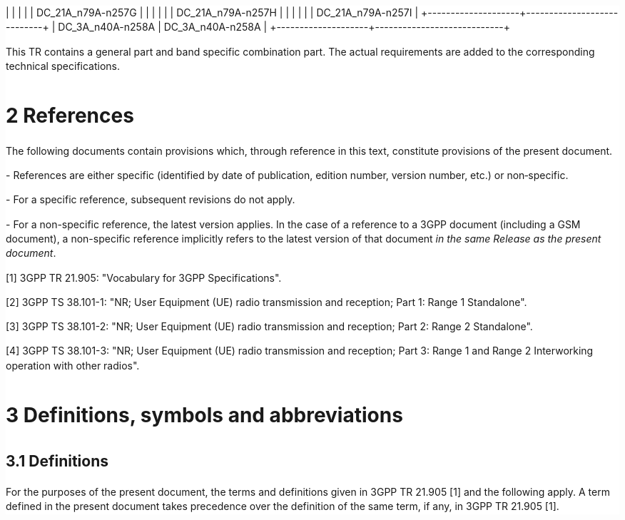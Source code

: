 |                    |                            |
|                    | DC\_21A\_n79A-n257G        |
|                    |                            |
|                    | DC\_21A\_n79A-n257H        |
|                    |                            |
|                    | DC\_21A\_n79A-n257I        |
+--------------------+----------------------------+
| DC\_3A\_n40A-n258A | DC\_3A\_n40A-n258A         |
+--------------------+----------------------------+

This TR contains a general part and band specific combination part. The
actual requirements are added to the corresponding technical
specifications.

2 References
============

The following documents contain provisions which, through reference in
this text, constitute provisions of the present document.

\- References are either specific (identified by date of publication,
edition number, version number, etc.) or non‑specific.

\- For a specific reference, subsequent revisions do not apply.

\- For a non-specific reference, the latest version applies. In the case
of a reference to a 3GPP document (including a GSM document), a
non-specific reference implicitly refers to the latest version of that
document *in the same Release as the present document*.

\[1\] 3GPP TR 21.905: \"Vocabulary for 3GPP Specifications\".

\[2\] 3GPP TS 38.101-1: \"NR; User Equipment (UE) radio transmission and
reception; Part 1: Range 1 Standalone\".

\[3\] 3GPP TS 38.101-2: \"NR; User Equipment (UE) radio transmission and
reception; Part 2: Range 2 Standalone\".

\[4\] 3GPP TS 38.101-3: \"NR; User Equipment (UE) radio transmission and
reception; Part 3: Range 1 and Range 2 Interworking operation with other
radios\".

3 Definitions, symbols and abbreviations
========================================

3.1 Definitions
---------------

For the purposes of the present document, the terms and definitions
given in 3GPP TR 21.905 \[1\] and the following apply. A term defined in
the present document takes precedence over the definition of the same
term, if any, in 3GPP TR 21.905 \[1\].
